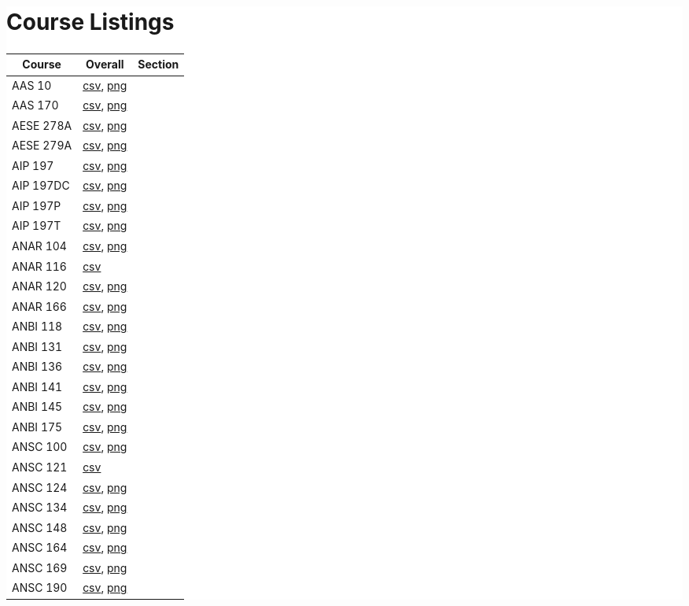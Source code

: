 # Course Listings

| Course | Overall | Section |
| ------ | ------- | ------- |
| AAS 10 | [csv](https://github.com/UCSD-Historical-Enrollment-Data/2023Fall/blob/main/overall/AAS%2010.csv), [png](https://raw.githubusercontent.com/UCSD-Historical-Enrollment-Data/2023Fall/main/plot_overall/AAS%2010.png) |  |
| AAS 170 | [csv](https://github.com/UCSD-Historical-Enrollment-Data/2023Fall/blob/main/overall/AAS%20170.csv), [png](https://raw.githubusercontent.com/UCSD-Historical-Enrollment-Data/2023Fall/main/plot_overall/AAS%20170.png) |  |
| AESE 278A | [csv](https://github.com/UCSD-Historical-Enrollment-Data/2023Fall/blob/main/overall/AESE%20278A.csv), [png](https://raw.githubusercontent.com/UCSD-Historical-Enrollment-Data/2023Fall/main/plot_overall/AESE%20278A.png) |  |
| AESE 279A | [csv](https://github.com/UCSD-Historical-Enrollment-Data/2023Fall/blob/main/overall/AESE%20279A.csv), [png](https://raw.githubusercontent.com/UCSD-Historical-Enrollment-Data/2023Fall/main/plot_overall/AESE%20279A.png) |  |
| AIP 197 | [csv](https://github.com/UCSD-Historical-Enrollment-Data/2023Fall/blob/main/overall/AIP%20197.csv), [png](https://raw.githubusercontent.com/UCSD-Historical-Enrollment-Data/2023Fall/main/plot_overall/AIP%20197.png) |  |
| AIP 197DC | [csv](https://github.com/UCSD-Historical-Enrollment-Data/2023Fall/blob/main/overall/AIP%20197DC.csv), [png](https://raw.githubusercontent.com/UCSD-Historical-Enrollment-Data/2023Fall/main/plot_overall/AIP%20197DC.png) |  |
| AIP 197P | [csv](https://github.com/UCSD-Historical-Enrollment-Data/2023Fall/blob/main/overall/AIP%20197P.csv), [png](https://raw.githubusercontent.com/UCSD-Historical-Enrollment-Data/2023Fall/main/plot_overall/AIP%20197P.png) |  |
| AIP 197T | [csv](https://github.com/UCSD-Historical-Enrollment-Data/2023Fall/blob/main/overall/AIP%20197T.csv), [png](https://raw.githubusercontent.com/UCSD-Historical-Enrollment-Data/2023Fall/main/plot_overall/AIP%20197T.png) |  |
| ANAR 104 | [csv](https://github.com/UCSD-Historical-Enrollment-Data/2023Fall/blob/main/overall/ANAR%20104.csv), [png](https://raw.githubusercontent.com/UCSD-Historical-Enrollment-Data/2023Fall/main/plot_overall/ANAR%20104.png) |  |
| ANAR 116 | [csv](https://github.com/UCSD-Historical-Enrollment-Data/2023Fall/blob/main/overall/ANAR%20116.csv) |  |
| ANAR 120 | [csv](https://github.com/UCSD-Historical-Enrollment-Data/2023Fall/blob/main/overall/ANAR%20120.csv), [png](https://raw.githubusercontent.com/UCSD-Historical-Enrollment-Data/2023Fall/main/plot_overall/ANAR%20120.png) |  |
| ANAR 166 | [csv](https://github.com/UCSD-Historical-Enrollment-Data/2023Fall/blob/main/overall/ANAR%20166.csv), [png](https://raw.githubusercontent.com/UCSD-Historical-Enrollment-Data/2023Fall/main/plot_overall/ANAR%20166.png) |  |
| ANBI 118 | [csv](https://github.com/UCSD-Historical-Enrollment-Data/2023Fall/blob/main/overall/ANBI%20118.csv), [png](https://raw.githubusercontent.com/UCSD-Historical-Enrollment-Data/2023Fall/main/plot_overall/ANBI%20118.png) |  |
| ANBI 131 | [csv](https://github.com/UCSD-Historical-Enrollment-Data/2023Fall/blob/main/overall/ANBI%20131.csv), [png](https://raw.githubusercontent.com/UCSD-Historical-Enrollment-Data/2023Fall/main/plot_overall/ANBI%20131.png) |  |
| ANBI 136 | [csv](https://github.com/UCSD-Historical-Enrollment-Data/2023Fall/blob/main/overall/ANBI%20136.csv), [png](https://raw.githubusercontent.com/UCSD-Historical-Enrollment-Data/2023Fall/main/plot_overall/ANBI%20136.png) |  |
| ANBI 141 | [csv](https://github.com/UCSD-Historical-Enrollment-Data/2023Fall/blob/main/overall/ANBI%20141.csv), [png](https://raw.githubusercontent.com/UCSD-Historical-Enrollment-Data/2023Fall/main/plot_overall/ANBI%20141.png) |  |
| ANBI 145 | [csv](https://github.com/UCSD-Historical-Enrollment-Data/2023Fall/blob/main/overall/ANBI%20145.csv), [png](https://raw.githubusercontent.com/UCSD-Historical-Enrollment-Data/2023Fall/main/plot_overall/ANBI%20145.png) |  |
| ANBI 175 | [csv](https://github.com/UCSD-Historical-Enrollment-Data/2023Fall/blob/main/overall/ANBI%20175.csv), [png](https://raw.githubusercontent.com/UCSD-Historical-Enrollment-Data/2023Fall/main/plot_overall/ANBI%20175.png) |  |
| ANSC 100 | [csv](https://github.com/UCSD-Historical-Enrollment-Data/2023Fall/blob/main/overall/ANSC%20100.csv), [png](https://raw.githubusercontent.com/UCSD-Historical-Enrollment-Data/2023Fall/main/plot_overall/ANSC%20100.png) |  |
| ANSC 121 | [csv](https://github.com/UCSD-Historical-Enrollment-Data/2023Fall/blob/main/overall/ANSC%20121.csv) |  |
| ANSC 124 | [csv](https://github.com/UCSD-Historical-Enrollment-Data/2023Fall/blob/main/overall/ANSC%20124.csv), [png](https://raw.githubusercontent.com/UCSD-Historical-Enrollment-Data/2023Fall/main/plot_overall/ANSC%20124.png) |  |
| ANSC 134 | [csv](https://github.com/UCSD-Historical-Enrollment-Data/2023Fall/blob/main/overall/ANSC%20134.csv), [png](https://raw.githubusercontent.com/UCSD-Historical-Enrollment-Data/2023Fall/main/plot_overall/ANSC%20134.png) |  |
| ANSC 148 | [csv](https://github.com/UCSD-Historical-Enrollment-Data/2023Fall/blob/main/overall/ANSC%20148.csv), [png](https://raw.githubusercontent.com/UCSD-Historical-Enrollment-Data/2023Fall/main/plot_overall/ANSC%20148.png) |  |
| ANSC 164 | [csv](https://github.com/UCSD-Historical-Enrollment-Data/2023Fall/blob/main/overall/ANSC%20164.csv), [png](https://raw.githubusercontent.com/UCSD-Historical-Enrollment-Data/2023Fall/main/plot_overall/ANSC%20164.png) |  |
| ANSC 169 | [csv](https://github.com/UCSD-Historical-Enrollment-Data/2023Fall/blob/main/overall/ANSC%20169.csv), [png](https://raw.githubusercontent.com/UCSD-Historical-Enrollment-Data/2023Fall/main/plot_overall/ANSC%20169.png) |  |
| ANSC 190 | [csv](https://github.com/UCSD-Historical-Enrollment-Data/2023Fall/blob/main/overall/ANSC%20190.csv), [png](https://raw.githubusercontent.com/UCSD-Historical-Enrollment-Data/2023Fall/main/plot_overall/ANSC%20190.png) |  |